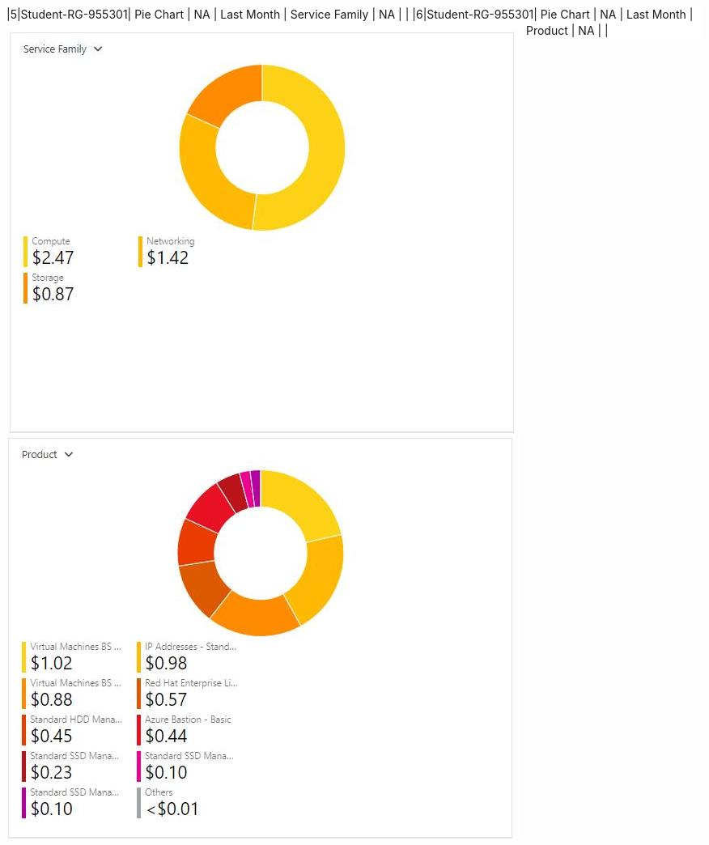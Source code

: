 |5|Student-RG-955301| Pie Chart | NA | Last Month | Service Family | NA | <img src="./images/5.jpg" alt="Service Family Piechart" style="float: left; margin-right: 10px;" /> |
|6|Student-RG-955301| Pie Chart | NA | Last Month | Product | NA | <img src="./images/6.jpg" alt="Product Piechart" style="float: left; margin-right: 10px;" /> |
